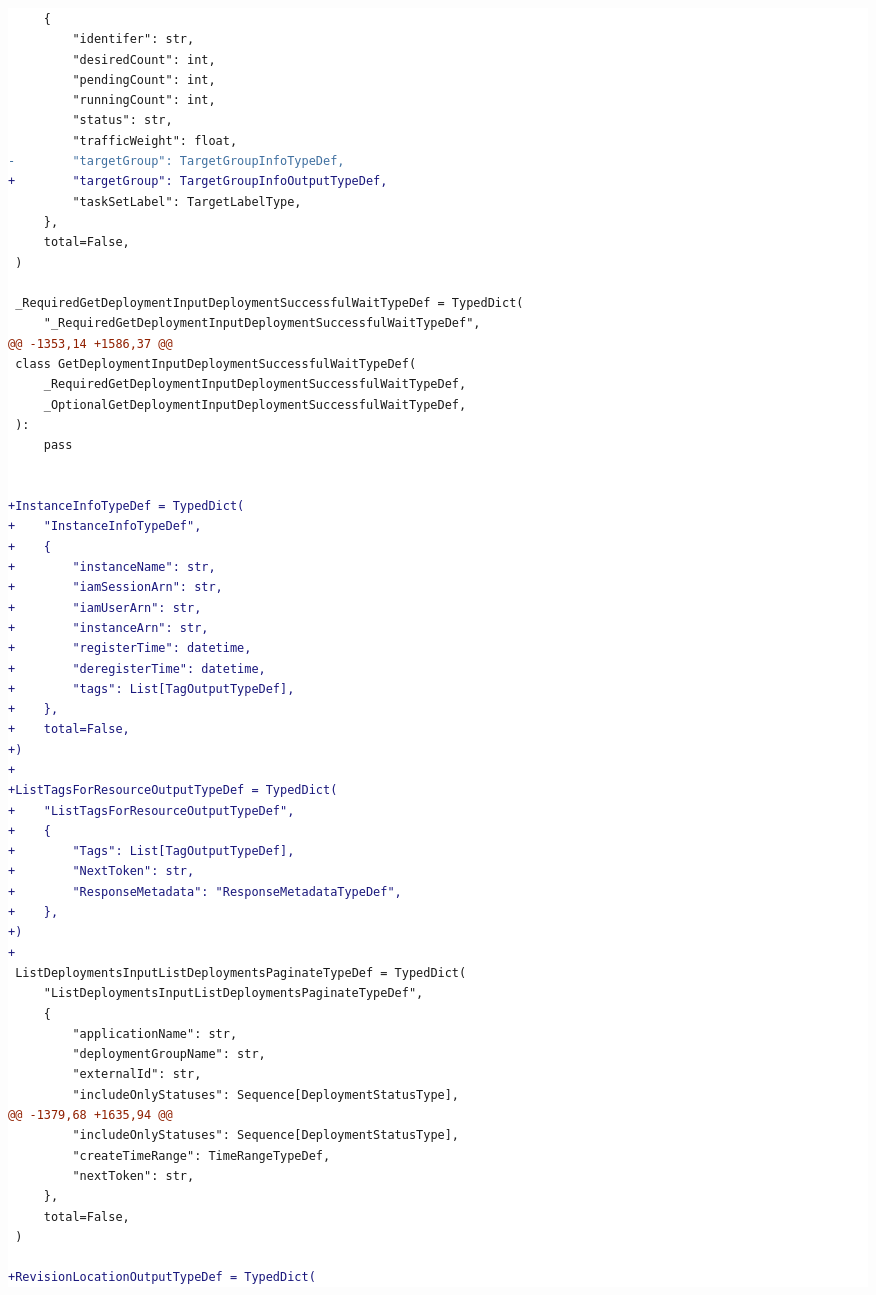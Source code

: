 ```diff
     {
         "identifer": str,
         "desiredCount": int,
         "pendingCount": int,
         "runningCount": int,
         "status": str,
         "trafficWeight": float,
-        "targetGroup": TargetGroupInfoTypeDef,
+        "targetGroup": TargetGroupInfoOutputTypeDef,
         "taskSetLabel": TargetLabelType,
     },
     total=False,
 )
 
 _RequiredGetDeploymentInputDeploymentSuccessfulWaitTypeDef = TypedDict(
     "_RequiredGetDeploymentInputDeploymentSuccessfulWaitTypeDef",
@@ -1353,14 +1586,37 @@
 class GetDeploymentInputDeploymentSuccessfulWaitTypeDef(
     _RequiredGetDeploymentInputDeploymentSuccessfulWaitTypeDef,
     _OptionalGetDeploymentInputDeploymentSuccessfulWaitTypeDef,
 ):
     pass
 
 
+InstanceInfoTypeDef = TypedDict(
+    "InstanceInfoTypeDef",
+    {
+        "instanceName": str,
+        "iamSessionArn": str,
+        "iamUserArn": str,
+        "instanceArn": str,
+        "registerTime": datetime,
+        "deregisterTime": datetime,
+        "tags": List[TagOutputTypeDef],
+    },
+    total=False,
+)
+
+ListTagsForResourceOutputTypeDef = TypedDict(
+    "ListTagsForResourceOutputTypeDef",
+    {
+        "Tags": List[TagOutputTypeDef],
+        "NextToken": str,
+        "ResponseMetadata": "ResponseMetadataTypeDef",
+    },
+)
+
 ListDeploymentsInputListDeploymentsPaginateTypeDef = TypedDict(
     "ListDeploymentsInputListDeploymentsPaginateTypeDef",
     {
         "applicationName": str,
         "deploymentGroupName": str,
         "externalId": str,
         "includeOnlyStatuses": Sequence[DeploymentStatusType],
@@ -1379,68 +1635,94 @@
         "includeOnlyStatuses": Sequence[DeploymentStatusType],
         "createTimeRange": TimeRangeTypeDef,
         "nextToken": str,
     },
     total=False,
 )
 
+RevisionLocationOutputTypeDef = TypedDict(
```